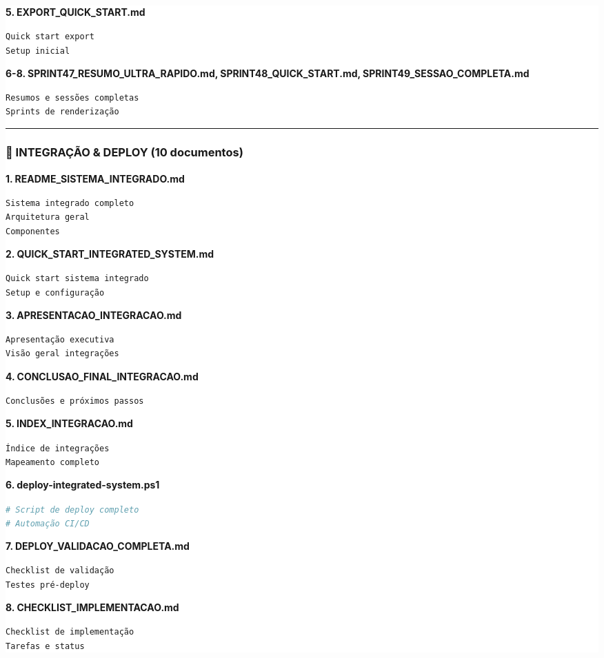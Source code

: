 **5. EXPORT_QUICK_START.md**
```
Quick start export
Setup inicial
```

**6-8. SPRINT47_RESUMO_ULTRA_RAPIDO.md, SPRINT48_QUICK_START.md, SPRINT49_SESSAO_COMPLETA.md**
```
Resumos e sessões completas
Sprints de renderização
```

---

### 🎯 INTEGRAÇÃO & DEPLOY (10 documentos)

**1. README_SISTEMA_INTEGRADO.md**
```
Sistema integrado completo
Arquitetura geral
Componentes
```

**2. QUICK_START_INTEGRATED_SYSTEM.md**
```
Quick start sistema integrado
Setup e configuração
```

**3. APRESENTACAO_INTEGRACAO.md**
```
Apresentação executiva
Visão geral integrações
```

**4. CONCLUSAO_FINAL_INTEGRACAO.md**
```
Conclusões e próximos passos
```

**5. INDEX_INTEGRACAO.md**
```
Índice de integrações
Mapeamento completo
```

**6. deploy-integrated-system.ps1**
```powershell
# Script de deploy completo
# Automação CI/CD
```

**7. DEPLOY_VALIDACAO_COMPLETA.md**
```
Checklist de validação
Testes pré-deploy
```

**8. CHECKLIST_IMPLEMENTACAO.md**
```
Checklist de implementação
Tarefas e status
```
